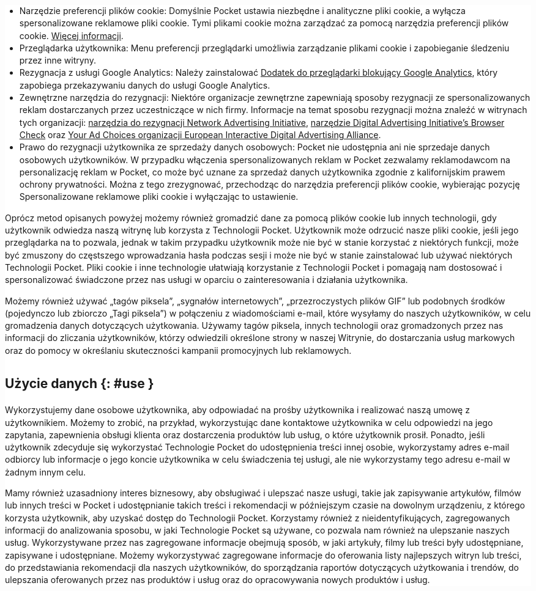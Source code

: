 * Narzędzie preferencji plików cookie: Domyślnie Pocket ustawia niezbędne i analityczne pliki cookie, a wyłącza spersonalizowane reklamowe pliki cookie. Tymi plikami cookie można zarządzać za pomocą narzędzia preferencji plików cookie. [Więcej informacji](https://help.getpocket.com/article/1163-pocket-website-cookies-faq).
* Przeglądarka użytkownika: Menu preferencji przeglądarki umożliwia zarządzanie plikami cookie i zapobieganie śledzeniu przez inne witryny.
* Rezygnacja z usługi Google Analytics: Należy zainstalować [Dodatek do przeglądarki blokujący Google Analytics](https://tools.google.com/dlpage/gaoptout), który zapobiega przekazywaniu danych do usługi Google Analytics.
* Zewnętrzne narzędzia do rezygnacji: Niektóre organizacje zewnętrzne zapewniają sposoby rezygnacji ze spersonalizowanych reklam dostarczanych przez uczestniczące w nich firmy. Informacje na temat sposobu rezygnacji można znaleźć w witrynach tych organizacji: [narzędzia do rezygnacji Network Advertising Initiative](https://optout.networkadvertising.org/?c=1), [narzędzie Digital Advertising Initiative’s Browser Check](https://optout.aboutads.info/?c=2) oraz [Your Ad Choices organizacji European Interactive Digital Advertising Alliance](https://www.youronlinechoices.com/uk/your-ad-choices).
* Prawo do rezygnacji użytkownika ze sprzedaży danych osobowych: Pocket nie udostępnia ani nie sprzedaje danych osobowych użytkowników. W przypadku włączenia spersonalizowanych reklam w Pocket zezwalamy reklamodawcom na personalizację reklam w Pocket, co może być uznane za sprzedaż danych użytkownika zgodnie z kalifornijskim prawem ochrony prywatności. Można z tego zrezygnować, przechodząc do narzędzia preferencji plików cookie, wybierając pozycję Spersonalizowane reklamowe pliki cookie i wyłączając to ustawienie.

Oprócz metod opisanych powyżej możemy również gromadzić dane za pomocą plików cookie lub innych technologii, gdy użytkownik odwiedza naszą witrynę lub korzysta z Technologii Pocket. Użytkownik może odrzucić nasze pliki cookie, jeśli jego przeglądarka na to pozwala, jednak w takim przypadku użytkownik może nie być w stanie korzystać z niektórych funkcji, może być zmuszony do częstszego wprowadzania hasła podczas sesji i może nie być w stanie zainstalować lub używać niektórych Technologii Pocket. Pliki cookie i inne technologie ułatwiają korzystanie z Technologii Pocket i pomagają nam dostosować i spersonalizować świadczone przez nas usługi w oparciu o zainteresowania i działania użytkownika.

Możemy również używać „tagów piksela”, „sygnałów internetowych”, „przezroczystych plików GIF” lub podobnych środków (pojedynczo lub zbiorczo „Tagi piksela”) w połączeniu z wiadomościami e-mail, które wysyłamy do naszych użytkowników, w celu gromadzenia danych dotyczących użytkowania. Używamy tagów piksela, innych technologii oraz gromadzonych przez nas informacji do zliczania użytkowników, którzy odwiedzili określone strony w naszej Witrynie, do dostarczania usług markowych oraz do pomocy w określaniu skuteczności kampanii promocyjnych lub reklamowych.

## Użycie danych {: #use }

Wykorzystujemy dane osobowe użytkownika, aby odpowiadać na prośby użytkownika i realizować naszą umowę z użytkownikiem. Możemy to zrobić, na przykład, wykorzystując dane kontaktowe użytkownika w celu odpowiedzi na jego zapytania, zapewnienia obsługi klienta oraz dostarczenia produktów lub usług, o które użytkownik prosił. Ponadto, jeśli użytkownik zdecyduje się wykorzystać Technologie Pocket do udostępnienia treści innej osobie, wykorzystamy adres e-mail odbiorcy lub informacje o jego koncie użytkownika w celu świadczenia tej usługi, ale nie wykorzystamy tego adresu e-mail w żadnym innym celu.

Mamy również uzasadniony interes biznesowy, aby obsługiwać i ulepszać nasze usługi, takie jak zapisywanie artykułów, filmów lub innych treści w Pocket i udostępnianie takich treści i rekomendacji w późniejszym czasie na dowolnym urządzeniu, z którego korzysta użytkownik, aby uzyskać dostęp do Technologii Pocket. Korzystamy również z nieidentyfikujących, zagregowanych informacji do analizowania sposobu, w jaki Technologie Pocket są używane, co pozwala nam również na ulepszanie naszych usług. Wykorzystywane przez nas zagregowane informacje obejmują sposób, w jaki artykuły, filmy lub treści były udostępniane, zapisywane i udostępniane. Możemy wykorzystywać zagregowane informacje do oferowania listy najlepszych witryn lub treści, do przedstawiania rekomendacji dla naszych użytkowników, do sporządzania raportów dotyczących użytkowania i trendów, do ulepszania oferowanych przez nas produktów i usług oraz do opracowywania nowych produktów i usług.
